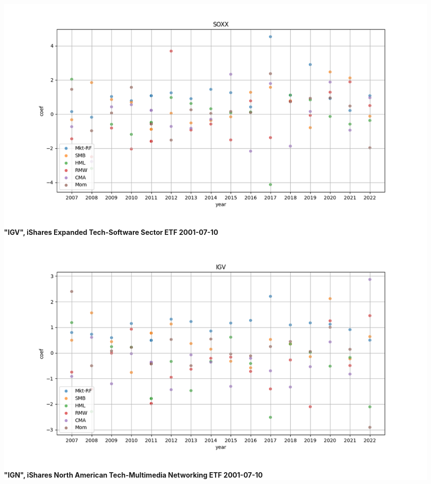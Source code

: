 ![MV](/assets/post_image/finance/factor-sector/SOXX.png)
#### "IGV",  iShares Expanded Tech-Software Sector ETF 2001-07-10
![MV](/assets/post_image/finance/factor-sector/IGV.png)
#### "IGN",  iShares North American Tech-Multimedia Networking ETF 2001-07-10